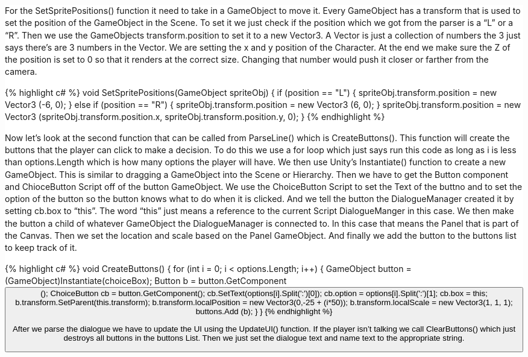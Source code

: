 For the SetSpritePositions() function it need to take in a GameObject to move it. Every GameObject has a transform that is used to set the position of the GameObject in the Scene. To set it we just check if the position which we got from the parser is a “L” or a “R”. Then we use the GameObjects transform.position to set it to a new Vector3. A Vector is just a collection of numbers the 3 just says there’s are 3 numbers in the Vector. We are setting the x and y position of the Character. At the end we make sure the Z of the position is set to 0 so that it renders at the correct size. Changing that number would push it closer or farther from the camera.

{% highlight c# %}
void SetSpritePositions(GameObject spriteObj) {
	if (position == "L") {
		spriteObj.transform.position = new Vector3 (-6, 0);
	} else if (position == "R") {
		spriteObj.transform.position = new Vector3 (6, 0);
	}
	spriteObj.transform.position = new Vector3 (spriteObj.transform.position.x, spriteObj.transform.position.y, 0);
}
{% endhighlight %}

Now let’s look at the second function that can be called from ParseLine() which is CreateButtons(). This function will create the buttons that the player can click to make a decision. To do this we use a for loop which just says run this code as long as i is less than options.Length which is how many options the player will have. We then use Unity’s Instantiate() function to create a new GameObject. This is similar to dragging a GameObject into the Scene or Hierarchy. Then we have to get the Button component and ChioceButton Script off of the button GameObject. We use the ChoiceButton Script to set the Text of the buttno and to set the option of the button so the button knows what to do when it is clicked. And we tell the button the DialogueManager created it by setting cb.box to “this”. The word “this” just means a reference to the current Script DialogueManger in this case. We then make the button a child of whatever GameObject the DialogueManager is connected to. In this case that means the Panel that is part of the Canvas. Then we set the location and scale based on the Panel GameObject. And finally we add the button to the buttons list to keep track of it.

{% highlight c# %}
void CreateButtons() {
	for (int i = 0; i < options.Length; i++) {
		GameObject button = (GameObject)Instantiate(choiceBox);
		Button b = button.GetComponent<Button>();
		ChoiceButton cb = button.GetComponent<ChoiceButton>();
		cb.SetText(options[i].Split(':')[0]);
		cb.option = options[i].Split(':')[1];
		cb.box = this;
		b.transform.SetParent(this.transform);
		b.transform.localPosition = new Vector3(0,-25 + (i*50));
		b.transform.localScale = new Vector3(1, 1, 1);
		buttons.Add (b);
	}
}
{% endhighlight %}

After we parse the dialogue we have to update the UI using the UpdateUI() function. If the player isn’t talking we call ClearButtons() which just destroys all buttons in the buttons List. Then we just set the dialogue text and name text to the appropriate string.
